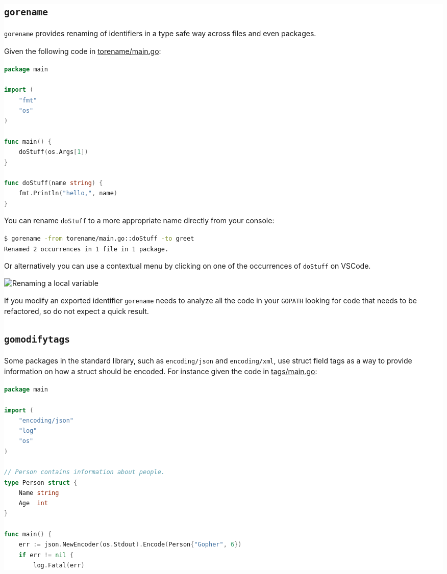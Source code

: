 ## `gorename`

`gorename` provides renaming of identifiers in a type safe way across files and even packages.

Given the following code in [torename/main.go](torename/main.go):

[embedmd]:# (torename/main.go /package main/ $)
```go
package main

import (
	"fmt"
	"os"
)

func main() {
	doStuff(os.Args[1])
}

func doStuff(name string) {
	fmt.Println("hello,", name)
}
```

You can rename `doStuff` to a more appropriate name directly from your console:

```bash
$ gorename -from torename/main.go::doStuff -to greet
Renamed 2 occurrences in 1 file in 1 package.
```


Or alternatively you can use a contextual menu by clicking on one of the occurrences
of `doStuff` on VSCode.

![Renaming a local variable](rename.png)

If you modify an exported identifier `gorename` needs to analyze all the code in
your `GOPATH` looking for code that needs to be refactored, so do not expect a
quick result.

## `gomodifytags`

Some packages in the standard library, such as `encoding/json` and `encoding/xml`,
use struct field tags as a way to provide information on how a struct should
be encoded. For instance given the code in [tags/main.go](tags/main.go):

[embedmd]:# (tags/main.go /package main/ $)
```go
package main

import (
	"encoding/json"
	"log"
	"os"
)

// Person contains information about people.
type Person struct {
	Name string
	Age  int
}

func main() {
	err := json.NewEncoder(os.Stdout).Encode(Person{"Gopher", 6})
	if err != nil {
		log.Fatal(err)
```